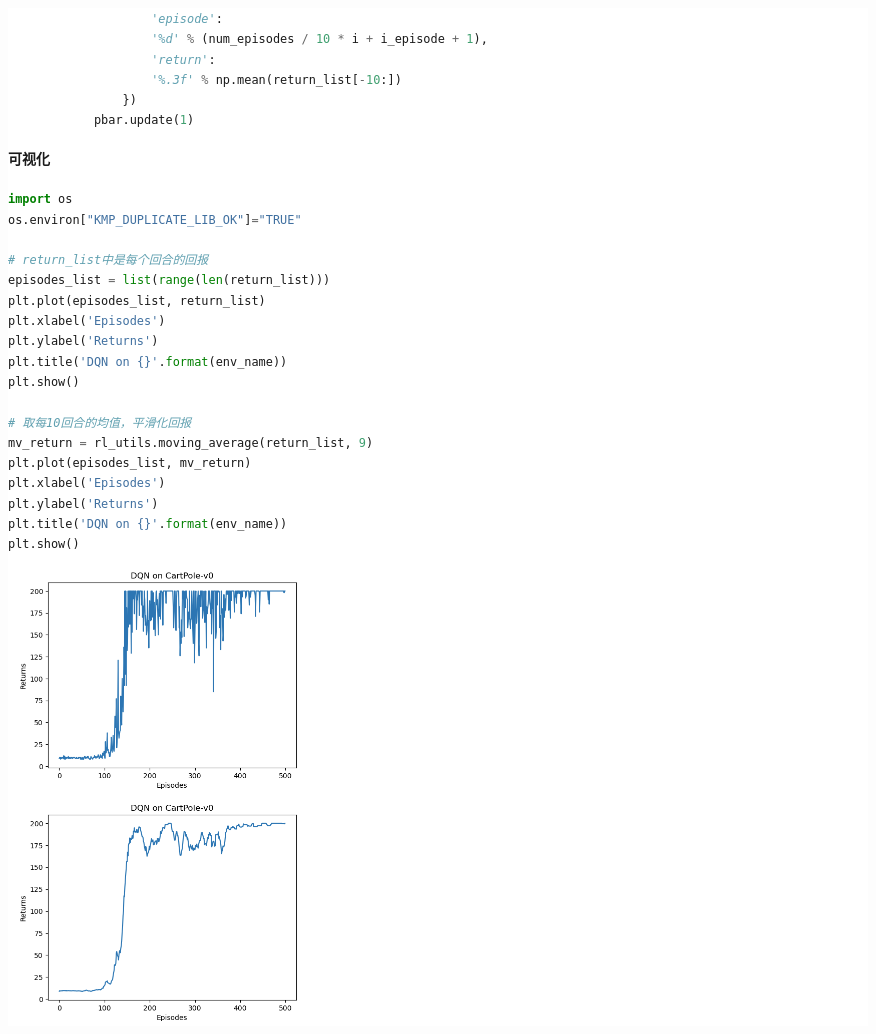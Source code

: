 ```python
                    'episode':
                    '%d' % (num_episodes / 10 * i + i_episode + 1),
                    'return':
                    '%.3f' % np.mean(return_list[-10:])
                })
            pbar.update(1)
```

#### 可视化

```python
import os
os.environ["KMP_DUPLICATE_LIB_OK"]="TRUE"

# return_list中是每个回合的回报
episodes_list = list(range(len(return_list)))
plt.plot(episodes_list, return_list)
plt.xlabel('Episodes')
plt.ylabel('Returns')
plt.title('DQN on {}'.format(env_name))
plt.show()

# 取每10回合的均值，平滑化回报
mv_return = rl_utils.moving_average(return_list, 9)
plt.plot(episodes_list, mv_return)
plt.xlabel('Episodes')
plt.ylabel('Returns')
plt.title('DQN on {}'.format(env_name))
plt.show()
```

![image-20240511194950063](6-无模型-值函数-DQN/image-20240511194950063.png)
